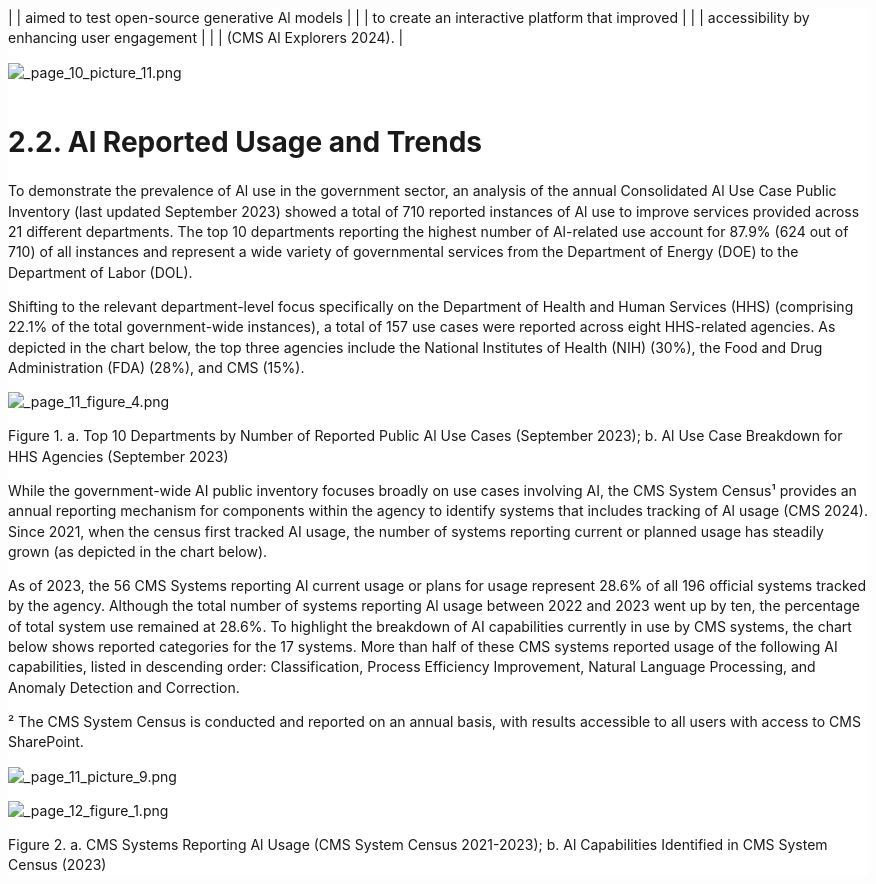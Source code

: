 |  | aimed to test open-source generative Al models |
|  | to create an interactive platform that improved |
|  | accessibility by enhancing user engagement |
|  | (CMS Al Explorers 2024). |

![_page_10_picture_11.png](_page_10_picture_11.png)

# 2.2. Al Reported Usage and Trends

To demonstrate the prevalence of Al use in the government sector, an analysis of the annual Consolidated Al Use Case Public Inventory (last updated September 2023) showed a total of 710 reported instances of Al use to improve services provided across 21 different departments. The top 10 departments reporting the highest number of Al-related use account for 87.9% (624 out of 710) of all instances and represent a wide variety of governmental services from the Department of Energy (DOE) to the Department of Labor (DOL).

Shifting to the relevant department-level focus specifically on the Department of Health and Human Services (HHS) (comprising 22.1% of the total government-wide instances), a total of 157 use cases were reported across eight HHS-related agencies. As depicted in the chart below, the top three agencies include the National Institutes of Health (NIH) (30%), the Food and Drug Administration (FDA) (28%), and CMS (15%).

![_page_11_figure_4.png](_page_11_figure_4.png)

Figure 1. a. Top 10 Departments by Number of Reported Public Al Use Cases (September 2023); b. Al Use Case Breakdown for HHS Agencies (September 2023)

While the government-wide AI public inventory focuses broadly on use cases involving AI, the CMS System Census¹ provides an annual reporting mechanism for components within the agency to identify systems that includes tracking of Al usage (CMS 2024). Since 2021, when the census first tracked AI usage, the number of systems reporting current or planned usage has steadily grown (as depicted in the chart below).

As of 2023, the 56 CMS Systems reporting Al current usage or plans for usage represent 28.6% of all 196 official systems tracked by the agency. Although the total number of systems reporting Al usage between 2022 and 2023 went up by ten, the percentage of total system use remained at 28.6%. To highlight the breakdown of AI capabilities currently in use by CMS systems, the chart below shows reported categories for the 17 systems. More than half of these CMS systems reported usage of the following AI capabilities, listed in descending order: Classification, Process Efficiency Improvement, Natural Language Processing, and Anomaly Detection and Correction.

² The CMS System Census is conducted and reported on an annual basis, with results accessible to all users with access to CMS SharePoint.

![_page_11_picture_9.png](_page_11_picture_9.png)

![_page_12_figure_1.png](_page_12_figure_1.png)

Figure 2. a. CMS Systems Reporting Al Usage (CMS System Census 2021-2023); b. Al Capabilities Identified in CMS System Census (2023)
